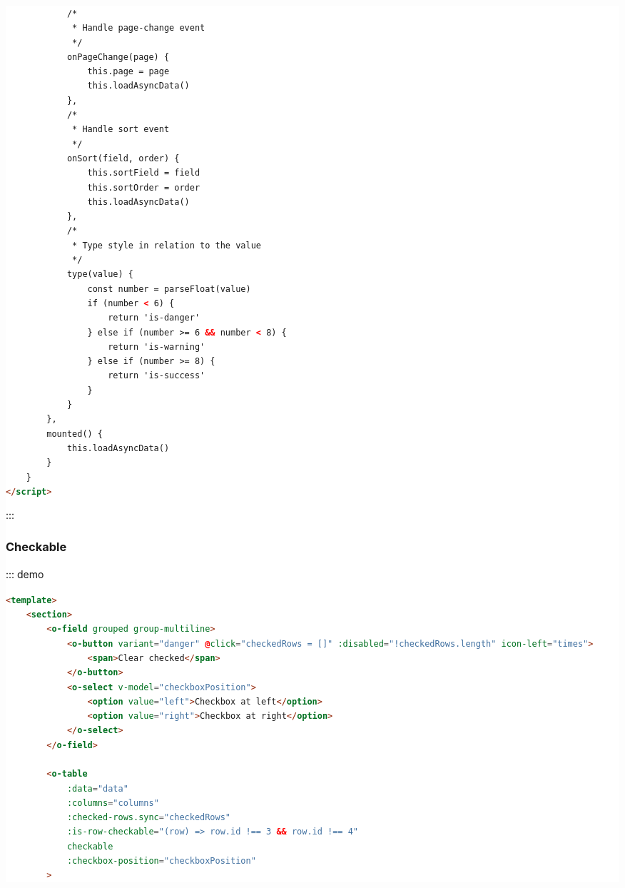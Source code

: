 ```html
            /*
             * Handle page-change event
             */
            onPageChange(page) {
                this.page = page
                this.loadAsyncData()
            },
            /*
             * Handle sort event
             */
            onSort(field, order) {
                this.sortField = field
                this.sortOrder = order
                this.loadAsyncData()
            },
            /*
             * Type style in relation to the value
             */
            type(value) {
                const number = parseFloat(value)
                if (number < 6) {
                    return 'is-danger'
                } else if (number >= 6 && number < 8) {
                    return 'is-warning'
                } else if (number >= 8) {
                    return 'is-success'
                }
            }
        },
        mounted() {
            this.loadAsyncData()
        }
    }
</script>
```

:::

### Checkable

::: demo

```html
<template>
    <section>
        <o-field grouped group-multiline>
            <o-button variant="danger" @click="checkedRows = []" :disabled="!checkedRows.length" icon-left="times">
                <span>Clear checked</span>
            </o-button>
            <o-select v-model="checkboxPosition">
                <option value="left">Checkbox at left</option>
                <option value="right">Checkbox at right</option>
            </o-select>
        </o-field>

        <o-table
            :data="data"
            :columns="columns"
            :checked-rows.sync="checkedRows"
            :is-row-checkable="(row) => row.id !== 3 && row.id !== 4"
            checkable
            :checkbox-position="checkboxPosition"
        >
```